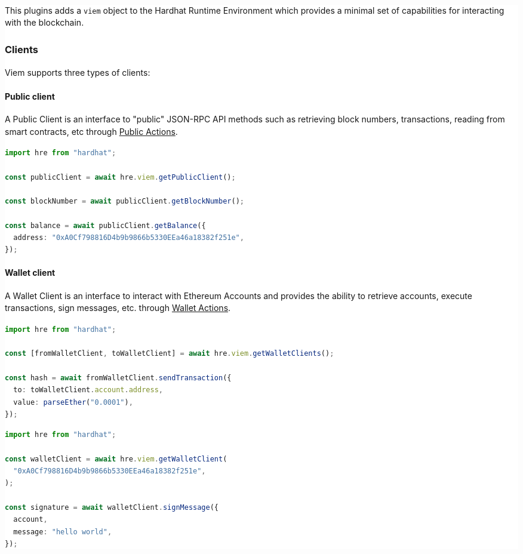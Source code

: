 This plugins adds a `viem` object to the Hardhat Runtime Environment which provides a minimal set of capabilities for interacting with the blockchain.

### Clients

Viem supports three types of clients:

#### Public client

A Public Client is an interface to "public" JSON-RPC API methods such as retrieving block numbers, transactions, reading from smart contracts, etc through [Public Actions](https://viem.sh/docs/actions/public/introduction.html).

```typescript
import hre from "hardhat";

const publicClient = await hre.viem.getPublicClient();

const blockNumber = await publicClient.getBlockNumber();

const balance = await publicClient.getBalance({
  address: "0xA0Cf798816D4b9b9866b5330EEa46a18382f251e",
});
```

#### Wallet client

A Wallet Client is an interface to interact with Ethereum Accounts and provides the ability to retrieve accounts, execute transactions, sign messages, etc. through [Wallet Actions](https://viem.sh/docs/actions/wallet/introduction.html).

```typescript
import hre from "hardhat";

const [fromWalletClient, toWalletClient] = await hre.viem.getWalletClients();

const hash = await fromWalletClient.sendTransaction({
  to: toWalletClient.account.address,
  value: parseEther("0.0001"),
});
```

```typescript
import hre from "hardhat";

const walletClient = await hre.viem.getWalletClient(
  "0xA0Cf798816D4b9b9866b5330EEa46a18382f251e",
);

const signature = await walletClient.signMessage({
  account,
  message: "hello world",
});
```
